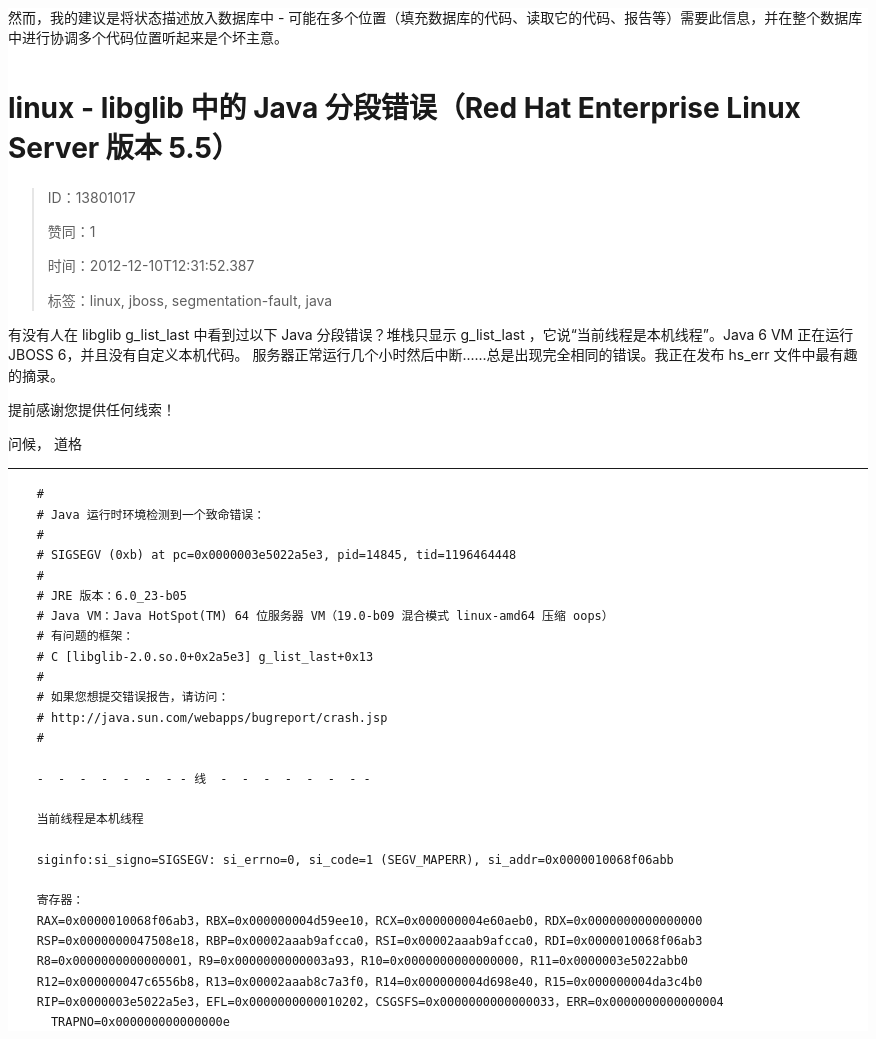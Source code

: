 然而，我的建议是将状态描述放入数据库中 - 可能在多个位置（填充数据库的代码、读取它的代码、报告等）需要此信息，并在整个数据库中进行协调多个代码位置听起来是个坏主意。

# linux - libglib 中的 Java 分段错误（Red Hat Enterprise Linux Server 版本 5.5）

> ID：13801017
> 
> 赞同：1
> 
> 时间：2012-12-10T12:31:52.387
> 
> 标签：linux, jboss, segmentation-fault, java

有没有人在 libglib g_list_last 中看到过以下 Java 分段错误？堆栈只显示 g_list_last ，它说“当前线程是本机线程”。Java 6 VM 正在运行 JBOSS 6，并且没有自定义本机代码。
服务器正常运行几个小时然后中断......总是出现完全相同的错误。我正在发布 hs_err 文件中最有趣的摘录。

提前感谢您提供任何线索！

问候，
道格

* * *

```
    #
    # Java 运行时环境检测到一个致命错误：
    #
    # SIGSEGV (0xb) at pc=0x0000003e5022a5e3, pid=14845, tid=1196464448
    #
    # JRE 版本：6.0_23-b05
    # Java VM：Java HotSpot(TM) 64 位服务器 VM（19.0-b09 混合模式 linux-amd64 压缩 oops）
    # 有问题的框架：
    # C [libglib-2.0.so.0+0x2a5e3] g_list_last+0x13
    #
    # 如果您想提交错误报告，请访问：
    # http://java.sun.com/webapps/bugreport/crash.jsp
    #

    -  -  -  -  -  -  - - 线  -  -  -  -  -  -  - -

    当前线程是本机线程

    siginfo:si_signo=SIGSEGV: si_errno=0, si_code=1 (SEGV_MAPERR), si_addr=0x0000010068f06abb

    寄存器：
    RAX=0x0000010068f06ab3，RBX=0x000000004d59ee10，RCX=0x000000004e60aeb0，RDX=0x0000000000000000
    RSP=0x0000000047508e18，RBP=0x00002aaab9afcca0，RSI=0x00002aaab9afcca0，RDI=0x0000010068f06ab3
    R8=0x0000000000000001，R9=0x0000000000003a93，R10=0x0000000000000000，R11=0x0000003e5022abb0
    R12=0x000000047c6556b8，R13=0x00002aaab8c7a3f0，R14=0x000000004d698e40，R15=0x000000004da3c4b0
    RIP=0x0000003e5022a5e3，EFL=0x0000000000010202，CSGSFS=0x0000000000000033，ERR=0x0000000000000004
      TRAPNO=0x000000000000000e

```
